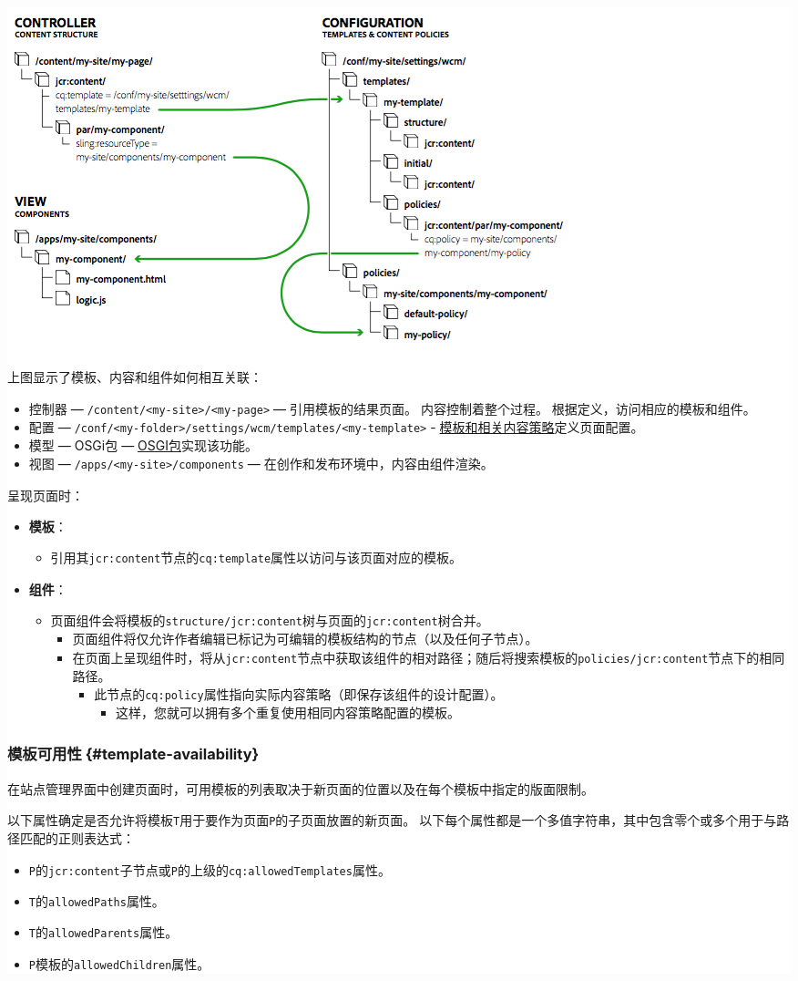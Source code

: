 ![模板、内容和组件如何相互关联](assets/templates-content-components.png)

上图显示了模板、内容和组件如何相互关联：

* 控制器 — `/content/<my-site>/<my-page>` — 引用模板的结果页面。 内容控制着整个过程。 根据定义，访问相应的模板和组件。
* 配置 — `/conf/<my-folder>/settings/wcm/templates/<my-template>` - [模板和相关内容策略](#template-definitions)定义页面配置。
* 模型 — OSGi包 — [OSGI包](/help/implementing/deploying/configuring-osgi.md)实现该功能。
* 视图 — `/apps/<my-site>/components` — 在创作和发布环境中，内容由组件渲染。

呈现页面时：

* **模板**：

   * 引用其`jcr:content`节点的`cq:template`属性以访问与该页面对应的模板。

* **组件**：

   * 页面组件会将模板的`structure/jcr:content`树与页面的`jcr:content`树合并。
      * 页面组件将仅允许作者编辑已标记为可编辑的模板结构的节点（以及任何子节点）。
      * 在页面上呈现组件时，将从`jcr:content`节点中获取该组件的相对路径；随后将搜索模板的`policies/jcr:content`节点下的相同路径。
         * 此节点的`cq:policy`属性指向实际内容策略（即保存该组件的设计配置）。
            * 这样，您就可以拥有多个重复使用相同内容策略配置的模板。

### 模板可用性 {#template-availability}

在站点管理界面中创建页面时，可用模板的列表取决于新页面的位置以及在每个模板中指定的版面限制。

以下属性确定是否允许将模板`T`用于要作为页面`P`的子页面放置的新页面。 以下每个属性都是一个多值字符串，其中包含零个或多个用于与路径匹配的正则表达式：

* `P`的`jcr:content`子节点或`P`的上级的`cq:allowedTemplates`属性。

* `T`的`allowedPaths`属性。

* `T`的`allowedParents`属性。

* `P`模板的`allowedChildren`属性。
